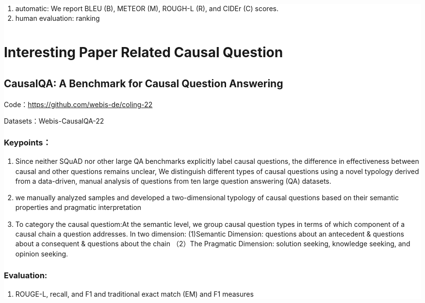 1. automatic: We report BLEU (B), METEOR (M), ROUGH-L (R), and CIDEr (C) scores.
2. human evaluation: ranking

# Interesting Paper Related Causal Question

## CausalQA: A Benchmark for Causal Question Answering

Code：https://github.com/webis-de/coling-22

Datasets：Webis-CausalQA-22

### Keypoints：

1. Since neither SQuAD nor other large QA benchmarks explicitly label causal questions, the difference in effectiveness between causal and other questions remains unclear, We distinguish different types of causal questions using a novel typology derived from a data-driven, manual analysis of questions from ten large question answering (QA) datasets.

2. we manually analyzed samples and developed a two-dimensional typology of causal questions based on their semantic properties and pragmatic interpretation

3. To category the causal questiom:At the semantic level, we group causal question types in terms of which component of a causal chain a question addresses.  In two dimension: (1)Semantic Dimension: questions about an antecedent & questions about a consequent & questions about the chain （2）The Pragmatic Dimension: solution seeking, knowledge seeking, and opinion seeking.

### Evaluation:

1. ROUGE-L, recall, and F1 and traditional exact match (EM) and F1 measures




